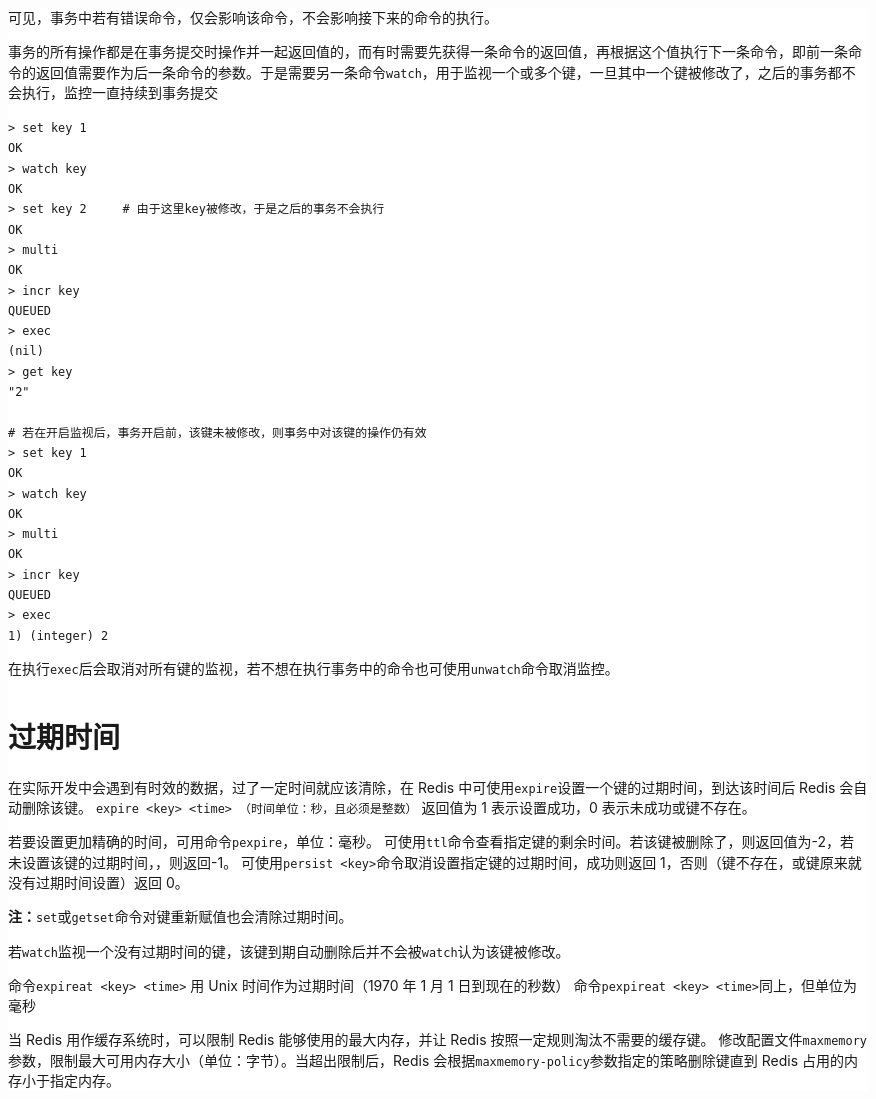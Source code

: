 可见，事务中若有错误命令，仅会影响该命令，不会影响接下来的命令的执行。

事务的所有操作都是在事务提交时操作并一起返回值的，而有时需要先获得一条命令的返回值，再根据这个值执行下一条命令，即前一条命令的返回值需要作为后一条命令的参数。于是需要另一条命令`watch`，用于监视一个或多个键，一旦其中一个键被修改了，之后的事务都不会执行，监控一直持续到事务提交

```
> set key 1
OK
> watch key
OK
> set key 2     # 由于这里key被修改，于是之后的事务不会执行
OK
> multi
OK
> incr key
QUEUED
> exec
(nil)
> get key
"2"

# 若在开启监视后，事务开启前，该键未被修改，则事务中对该键的操作仍有效
> set key 1
OK
> watch key
OK
> multi
OK
> incr key
QUEUED
> exec
1) (integer) 2
```

在执行`exec`后会取消对所有键的监视，若不想在执行事务中的命令也可使用`unwatch`命令取消监控。

# 过期时间

在实际开发中会遇到有时效的数据，过了一定时间就应该清除，在 Redis 中可使用`expire`设置一个键的过期时间，到达该时间后 Redis 会自动删除该键。
`expire <key> <time> （时间单位：秒，且必须是整数）`
返回值为 1 表示设置成功，0 表示未成功或键不存在。

若要设置更加精确的时间，可用命令`pexpire`，单位：毫秒。
可使用`ttl`命令查看指定键的剩余时间。若该键被删除了，则返回值为-2，若未设置该键的过期时间，，则返回-1。
可使用`persist <key>`命令取消设置指定键的过期时间，成功则返回 1，否则（键不存在，或键原来就没有过期时间设置）返回 0。

**注：**`set`或`getset`命令对键重新赋值也会清除过期时间。

若`watch`监视一个没有过期时间的键，该键到期自动删除后并不会被`watch`认为该键被修改。

命令`expireat <key> <time>` 用 Unix 时间作为过期时间（1970 年 1 月 1 日到现在的秒数）
命令`pexpireat <key> <time>`同上，但单位为毫秒

当 Redis 用作缓存系统时，可以限制 Redis 能够使用的最大内存，并让 Redis 按照一定规则淘汰不需要的缓存键。
修改配置文件`maxmemory`参数，限制最大可用内存大小（单位：字节）。当超出限制后，Redis 会根据`maxmemory-policy`参数指定的策略删除键直到 Redis 占用的内存小于指定内存。
